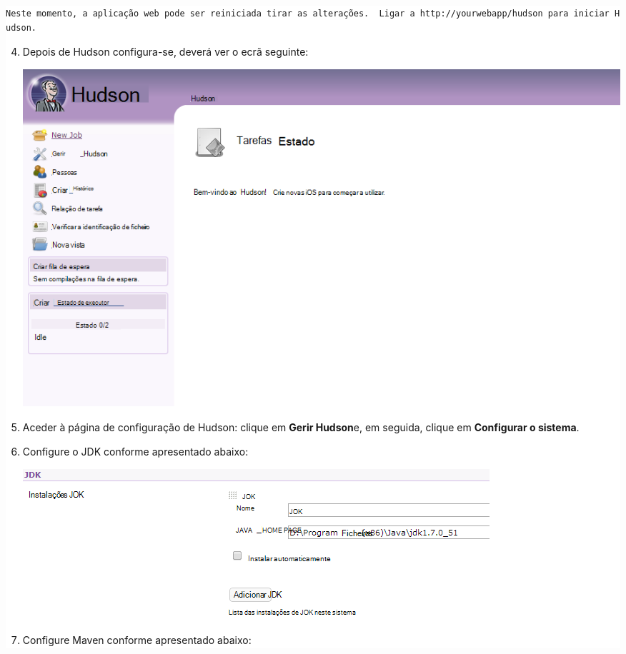     Neste momento, a aplicação web pode ser reiniciada tirar as alterações.  Ligar a http://yourwebapp/hudson para iniciar Hudson.

4. Depois de Hudson configura-se, deverá ver o ecrã seguinte:

    ![Hudson](./media/web-sites-java-custom-upload/hudson1.png)
    
5. Aceder à página de configuração de Hudson: clique em **Gerir Hudson**e, em seguida, clique em **Configurar o sistema**.
6. Configure o JDK conforme apresentado abaixo:

    ![Configuração de Hudson](./media/web-sites-java-custom-upload/hudson2.png)

7. Configure Maven conforme apresentado abaixo:
